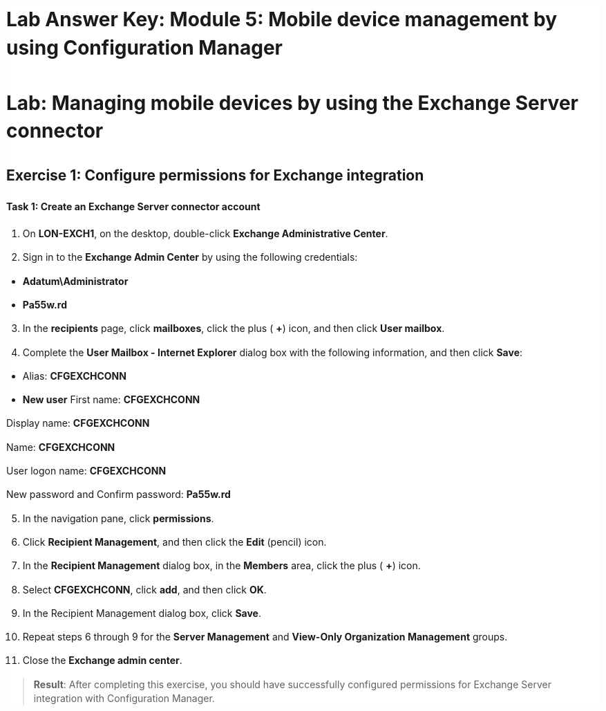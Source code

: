 # Lab Answer Key:  Module 5: Mobile device management by using Configuration Manager
# Lab: Managing mobile devices by using the Exchange Server connector
  
## Exercise 1: Configure permissions for Exchange integration
  
#### Task 1: Create an Exchange Server connector account
  
1. On  **LON-EXCH1**, on the desktop, double-click  **Exchange Administrative Center**.

2. Sign in to the  **Exchange Admin Center** by using the following credentials:

  -  **Adatum\Administrator**

  -  **Pa55w.rd**

3. In the  **recipients** page, click **mailboxes**, click the plus ( **+**) icon, and then click  **User mailbox**.

4. Complete the  **User Mailbox - Internet Explorer** dialog box with the following information, and then click **Save**:

  - Alias:  **CFGEXCHCONN**

  -  **New user**
First name:  **CFGEXCHCONN**

Display name:  **CFGEXCHCONN**

Name:  **CFGEXCHCONN**

User logon name:  **CFGEXCHCONN**

New password and Confirm password:  **Pa55w.rd**

5. In the navigation pane, click  **permissions**.

6. Click  **Recipient Management**, and then click the  **Edit** (pencil) icon.

7. In the  **Recipient Management** dialog box, in the **Members** area, click the plus ( **+**) icon.

8. Select  **CFGEXCHCONN**, click  **add**, and then click  **OK**.

9. In the Recipient Management dialog box, click  **Save**.

10. Repeat steps 6 through 9 for the  **Server Management** and **View-Only Organization Management** groups.

11. Close the  **Exchange admin center**.


>  **Result**: After completing this exercise, you should have successfully configured permissions for Exchange Server integration with Configuration Manager.
